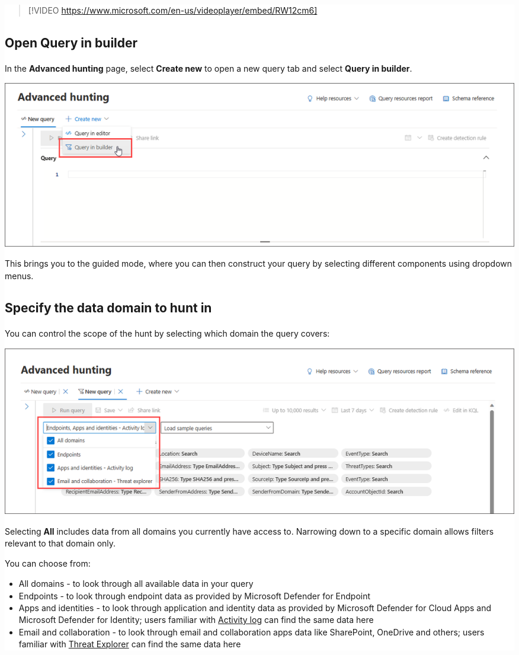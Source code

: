 > [!VIDEO https://www.microsoft.com/en-us/videoplayer/embed/RW12cm6]

## Open Query in builder
In the **Advanced hunting** page, select **Create new** to open a new query tab and select **Query in builder**. 

![Screenshot of guided mode query builder](../../media/guided-hunting/01-open-query-builder.png)

This brings you to the guided mode, where you can then construct your query by selecting different components using dropdown menus.

## Specify the data domain to hunt in
You can control the scope of the hunt by selecting which domain the query covers:

![Screenshot of guided mode query builder domains dropdown](../../media/guided-hunting/02-specify-domain.png)


Selecting **All** includes data from all domains you currently have access to. Narrowing down to a specific domain allows filters relevant to that domain only. 

You can choose from:
- All domains - to look through all available data in your query
- Endpoints - to look through endpoint data as provided by Microsoft Defender for Endpoint
- Apps and identities - to look through application and identity data as provided by Microsoft Defender for Cloud Apps and Microsoft Defender for Identity; users familiar with [Activity log](/defender-cloud-apps/activity-filters) can find the same data here
- Email and collaboration - to look through email and collaboration apps data like SharePoint, OneDrive and others; users familiar with [Threat Explorer](/office-365-security/threat-explorer-about) can find the same data here
